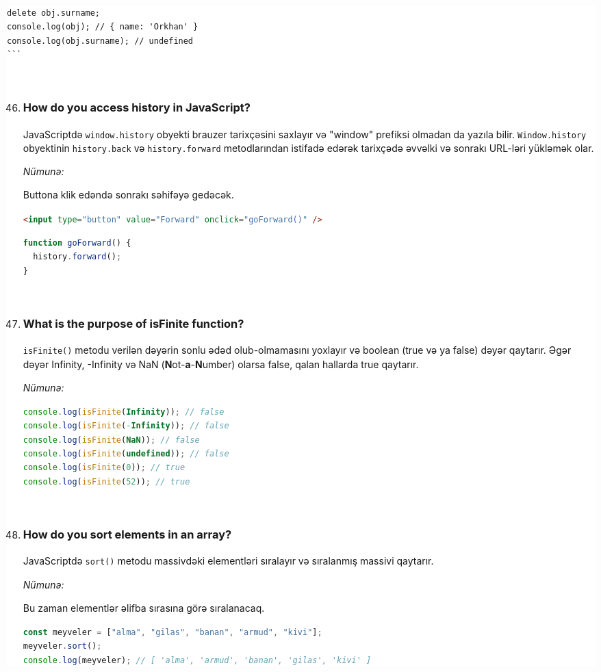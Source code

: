     delete obj.surname;
    console.log(obj); // { name: 'Orkhan' }
    console.log(obj.surname); // undefined
    ```

<br>

46. ### **How do you access history in JavaScript?**

    JavaScriptdə `window.history` obyekti brauzer tarixçəsini saxlayır və "window" prefiksi olmadan da yazıla bilir. `Window.history` obyektinin `history.back` və `history.forward` metodlarından istifadə edərək tarixçədə əvvəlki və sonrakı URL-ləri yükləmək olar.

    _Nümunə:_

    Buttona klik edəndə sonrakı səhifəyə gedəcək.

    ```html
    <input type="button" value="Forward" onclick="goForward()" />
    ```

    ```js
    function goForward() {
      history.forward();
    }
    ```

<br>

47. ### **What is the purpose of isFinite function?**

    `isFinite()` metodu verilən dəyərin sonlu ədəd olub-olmamasını yoxlayır və boolean (true və ya false) dəyər qaytarır. Əgər dəyər Infinity, -Infinity və NaN (**N**ot-**a**-**N**umber) olarsa false, qalan hallarda true qaytarır.

    _Nümunə:_

    ```js
    console.log(isFinite(Infinity)); // false
    console.log(isFinite(-Infinity)); // false
    console.log(isFinite(NaN)); // false
    console.log(isFinite(undefined)); // false
    console.log(isFinite(0)); // true
    console.log(isFinite(52)); // true
    ```

<br>

48. ### **How do you sort elements in an array?**

    JavaScriptdə `sort()` metodu massivdəki elementləri sıralayır və sıralanmış massivi qaytarır.

    _Nümunə:_

    Bu zaman elementlər əlifba sırasına görə sıralanacaq.

    ```js
    const meyveler = ["alma", "gilas", "banan", "armud", "kivi"];
    meyveler.sort();
    console.log(meyveler); // [ 'alma', 'armud', 'banan', 'gilas', 'kivi' ]
    ```

